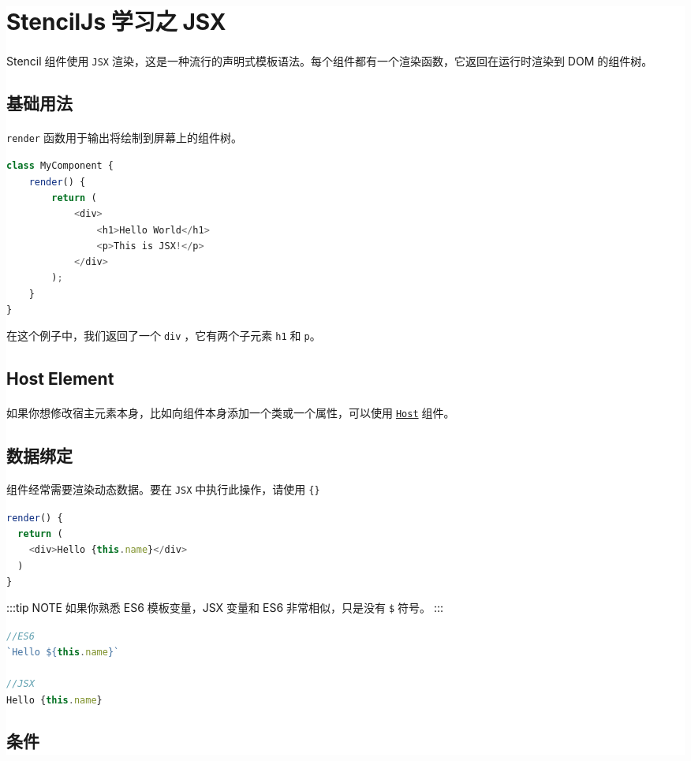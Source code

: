 # StencilJs 学习之 JSX

Stencil 组件使用 `JSX` 渲染，这是一种流行的声明式模板语法。每个组件都有一个渲染函数，它返回在运行时渲染到 DOM 的组件树。

## 基础用法

`render` 函数用于输出将绘制到屏幕上的组件树。

```ts
class MyComponent {
    render() {
        return (
            <div>
                <h1>Hello World</h1>
                <p>This is JSX!</p>
            </div>
        );
    }
}
```

在这个例子中，我们返回了一个 `div` ，它有两个子元素 `h1` 和 `p`。

## Host Element

如果你想修改宿主元素本身，比如向组件本身添加一个类或一个属性，可以使用 [`Host`](https://stenciljs.com/docs/host-element) 组件。

## 数据绑定

组件经常需要渲染动态数据。要在 `JSX` 中执行此操作，请使用 `{}`

```ts
render() {
  return (
    <div>Hello {this.name}</div>
  )
}
```

:::tip NOTE
如果你熟悉 ES6 模板变量，JSX 变量和 ES6 非常相似，只是没有 `$` 符号。
:::

```ts
//ES6
`Hello ${this.name}`

//JSX
Hello {this.name}
```

## 条件

